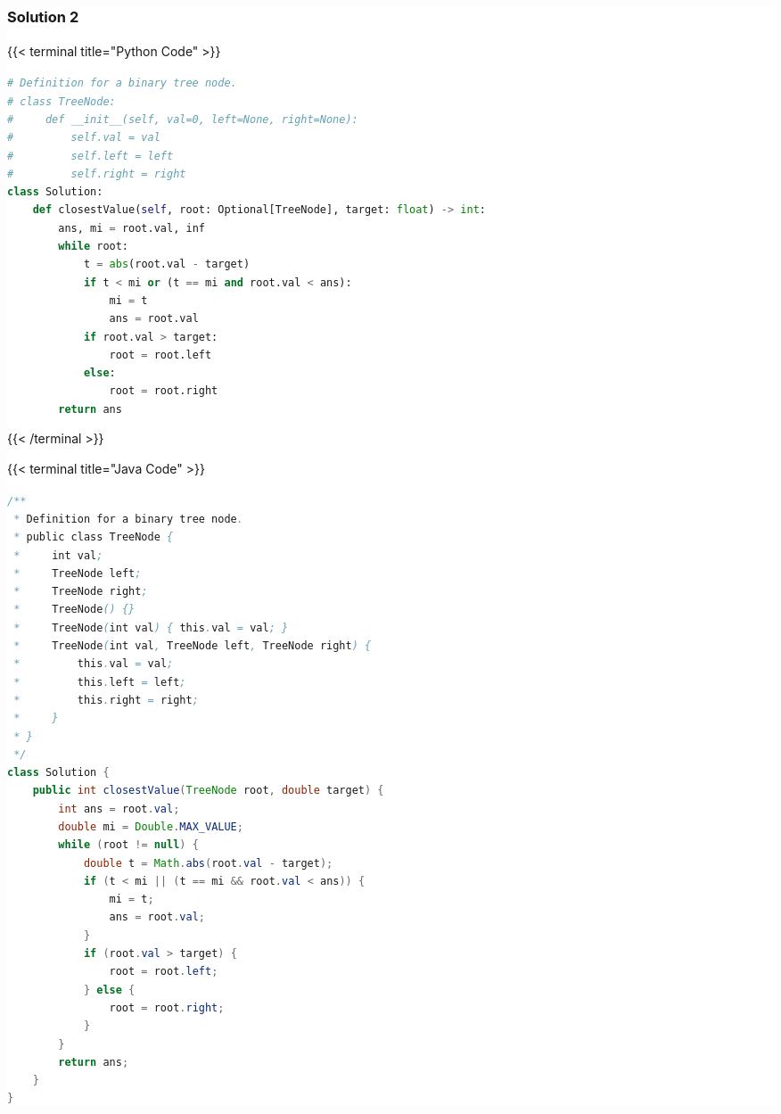 

### Solution 2



{{< terminal title="Python Code" >}}
```python
# Definition for a binary tree node.
# class TreeNode:
#     def __init__(self, val=0, left=None, right=None):
#         self.val = val
#         self.left = left
#         self.right = right
class Solution:
    def closestValue(self, root: Optional[TreeNode], target: float) -> int:
        ans, mi = root.val, inf
        while root:
            t = abs(root.val - target)
            if t < mi or (t == mi and root.val < ans):
                mi = t
                ans = root.val
            if root.val > target:
                root = root.left
            else:
                root = root.right
        return ans
```
{{< /terminal >}}

{{< terminal title="Java Code" >}}
```java
/**
 * Definition for a binary tree node.
 * public class TreeNode {
 *     int val;
 *     TreeNode left;
 *     TreeNode right;
 *     TreeNode() {}
 *     TreeNode(int val) { this.val = val; }
 *     TreeNode(int val, TreeNode left, TreeNode right) {
 *         this.val = val;
 *         this.left = left;
 *         this.right = right;
 *     }
 * }
 */
class Solution {
    public int closestValue(TreeNode root, double target) {
        int ans = root.val;
        double mi = Double.MAX_VALUE;
        while (root != null) {
            double t = Math.abs(root.val - target);
            if (t < mi || (t == mi && root.val < ans)) {
                mi = t;
                ans = root.val;
            }
            if (root.val > target) {
                root = root.left;
            } else {
                root = root.right;
            }
        }
        return ans;
    }
}
```